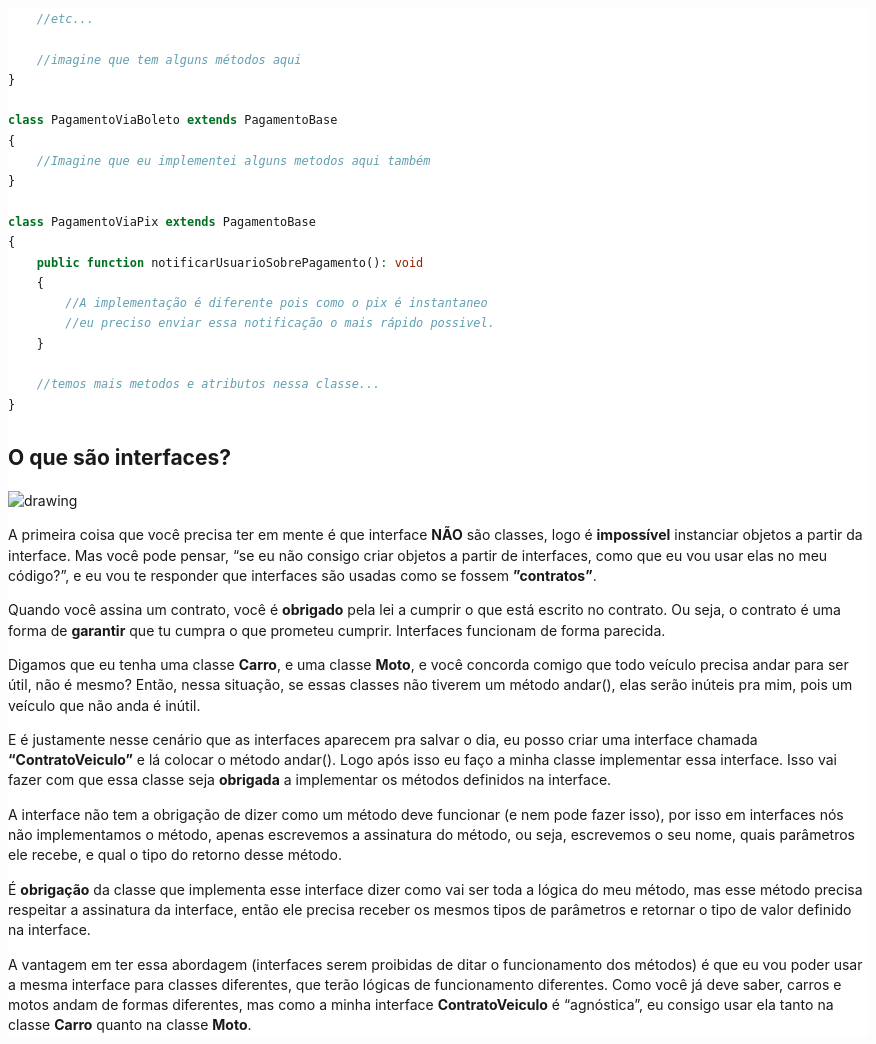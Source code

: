 ```php
    //etc...

    //imagine que tem alguns métodos aqui
}

class PagamentoViaBoleto extends PagamentoBase
{
    //Imagine que eu implementei alguns metodos aqui também
}

class PagamentoViaPix extends PagamentoBase
{
    public function notificarUsuarioSobrePagamento(): void
    {
        //A implementação é diferente pois como o pix é instantaneo
        //eu preciso enviar essa notificação o mais rápido possivel.
    }

    //temos mais metodos e atributos nessa classe...
}
```

## O que são interfaces?

<img src="https://dev-to-uploads.s3.amazonaws.com/uploads/articles/kbj6h0bhawkudys94dgo.png" alt="drawing" width="200"/>

A primeira coisa que você precisa ter em mente é que interface **NÃO** são classes, logo é **impossível** instanciar objetos a partir da interface. Mas você pode pensar, “se eu não consigo criar objetos a partir de interfaces, como que eu vou usar elas no meu código?”, e eu vou te responder que interfaces são usadas como se fossem **”contratos”**.

Quando você assina um contrato, você é **obrigado** pela lei a cumprir o que está escrito no contrato. Ou seja, o contrato é uma forma de **garantir** que tu cumpra o que prometeu cumprir. Interfaces funcionam de forma parecida.

Digamos que eu tenha uma classe **Carro**, e uma classe **Moto**, e você concorda comigo que todo veículo precisa andar para ser útil, não é mesmo? Então, nessa situação, se essas classes não tiverem um método andar(), elas serão inúteis pra mim, pois um veículo que não anda é inútil.

E é justamente nesse cenário que as interfaces aparecem pra salvar o dia, eu posso criar uma interface chamada **“ContratoVeiculo”** e lá colocar o método andar(). Logo após isso eu faço a minha classe implementar essa interface. Isso vai fazer com que essa classe seja **obrigada** a implementar os métodos definidos na interface.

A interface não tem a obrigação de dizer como um método deve funcionar (e nem pode fazer isso), por isso em interfaces nós não implementamos o método, apenas escrevemos a assinatura do método, ou seja, escrevemos o seu nome, quais parâmetros ele recebe, e qual o tipo do retorno desse método.

É **obrigação** da classe que implementa esse interface dizer como vai ser toda a lógica do meu método, mas esse método precisa respeitar a assinatura da interface, então ele precisa receber os mesmos tipos de parâmetros e retornar o tipo de valor definido na interface.

A vantagem em ter essa abordagem (interfaces serem proibidas de ditar o funcionamento dos métodos) é que eu vou poder usar a mesma interface para classes diferentes, que terão lógicas de funcionamento diferentes. Como você já deve saber, carros e motos andam de formas diferentes, mas como a minha interface **ContratoVeiculo** é “agnóstica”, eu consigo usar ela tanto na classe **Carro** quanto na classe **Moto**.
